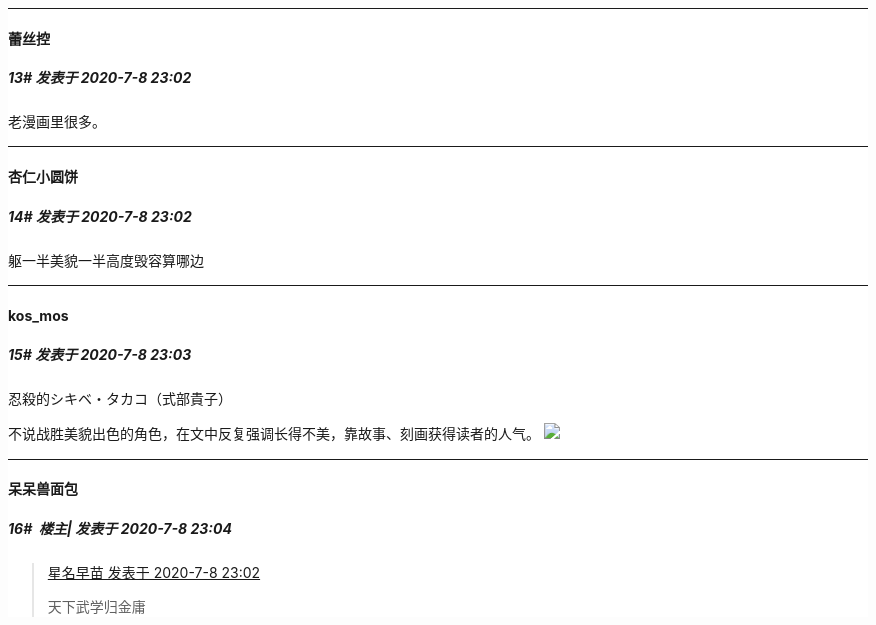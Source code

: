 





*****

####  蕾丝控  
##### 13#       发表于 2020-7-8 23:02




老漫画里很多。







*****

####  杏仁小圆饼  
##### 14#       发表于 2020-7-8 23:02




躯一半美貌一半高度毁容算哪边







*****

####  kos_mos  
##### 15#       发表于 2020-7-8 23:03




忍殺的シキベ・タカコ（式部貴子）

不说战胜美貌出色的角色，在文中反复强调长得不美，靠故事、刻画获得读者的人气。
<img src="https://images-na.ssl-images-amazon.com/images/I/91zj-WzrwXL.jpg" referrerpolicy="no-referrer">







*****

####  呆呆兽面包  
##### 16#         楼主| 发表于 2020-7-8 23:04



<blockquote><a href="httphttps://bbs.saraba1st.com/2b/forum.php?mod=redirect&amp;goto=findpost&amp;pid=48122698&amp;ptid=1946720" target="_blank">星名早苗 发表于 2020-7-8 23:02</a>

天下武学归金庸
